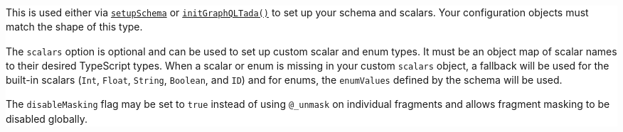 This is used either via [`setupSchema`](#setupschema) or [`initGraphQLTada()`](#initgraphqltada) to set
up your schema and scalars. Your configuration objects must match the shape of this type.

The `scalars` option is optional and can be used to set up custom scalar and enum types.
It must be an object map of scalar names to their desired TypeScript types.
When a scalar or enum is missing in your custom `scalars` object, a fallback will be
used for the built-in scalars (`Int`, `Float`, `String`, `Boolean`, and `ID`) and for
enums, the `enumValues` defined by the schema will be used.

The `disableMasking` flag may be set to `true` instead of using `@_unmask` on individual fragments
and allows fragment masking to be disabled globally.
